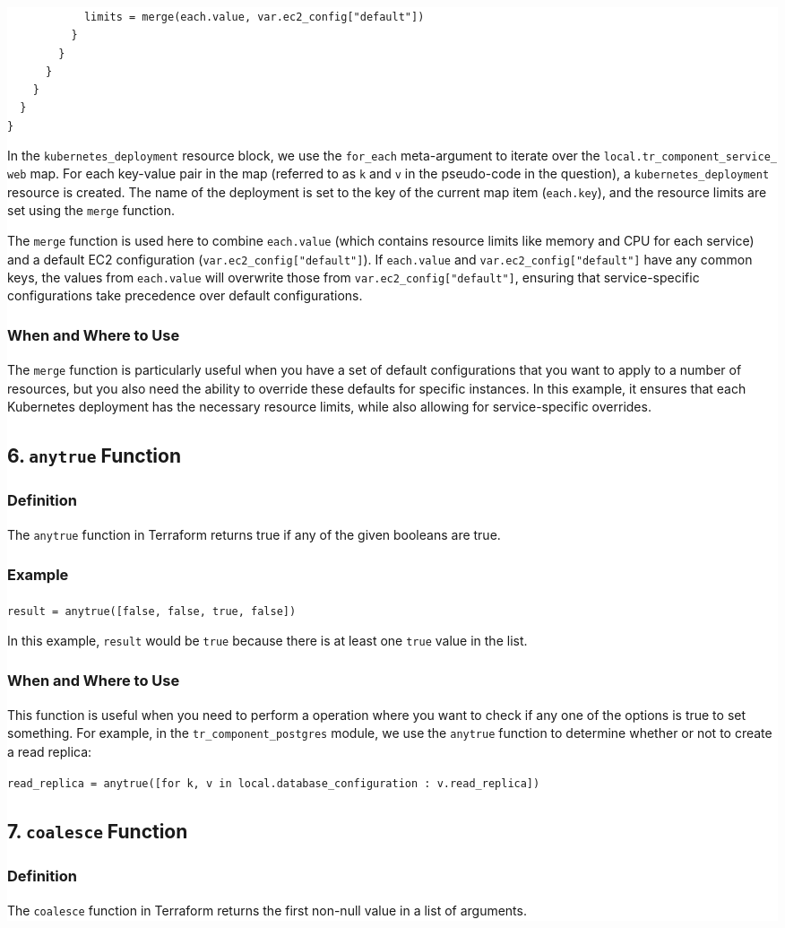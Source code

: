 ```hcl
            limits = merge(each.value, var.ec2_config["default"])
          }
        }
      }
    }
  }
}
```

In the `kubernetes_deployment` resource block, we use the `for_each` meta-argument to iterate over the `local.tr_component_service_web` map. For each key-value pair in the map (referred to as `k` and `v` in the pseudo-code in the question), a `kubernetes_deployment` resource is created. The name of the deployment is set to the key of the current map item (`each.key`), and the resource limits are set using the `merge` function.

The `merge` function is used here to combine `each.value` (which contains resource limits like memory and CPU for each service) and a default EC2 configuration (`var.ec2_config["default"]`). If `each.value` and `var.ec2_config["default"]` have any common keys, the values from `each.value` will overwrite those from `var.ec2_config["default"]`, ensuring that service-specific configurations take precedence over default configurations.

### When and Where to Use
The `merge` function is particularly useful when you have a set of default configurations that you want to apply to a number of resources, but you also need the ability to override these defaults for specific instances. In this example, it ensures that each Kubernetes deployment has the necessary resource limits, while also allowing for service-specific overrides.

## 6. `anytrue` Function

### Definition
The `anytrue` function in Terraform returns true if any of the given booleans are true.

### Example

```hcl
result = anytrue([false, false, true, false])
```

In this example, `result` would be `true` because there is at least one `true` value in the list.

### When and Where to Use
This function is useful when you need to perform a operation where you want to check if any one of the options is true to set something. For example, in the `tr_component_postgres` module, we use the `anytrue` function to determine whether or not to create a read replica:

```hcl
read_replica = anytrue([for k, v in local.database_configuration : v.read_replica])
```

## 7. `coalesce` Function

### Definition
The `coalesce` function in Terraform returns the first non-null value in a list of arguments.
